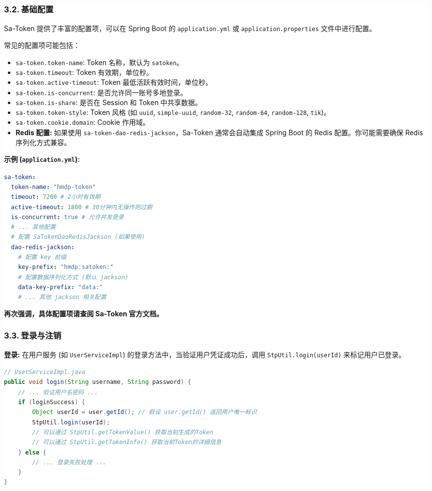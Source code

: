 ### 3.2. 基础配置

Sa-Token 提供了丰富的配置项，可以在 Spring Boot 的 `application.yml` 或 `application.properties` 文件中进行配置。

常见的配置项可能包括：

*   `sa-token.token-name`: Token 名称，默认为 `satoken`。
*   `sa-token.timeout`: Token 有效期，单位秒。
*   `sa-token.active-timeout`: Token 最低活跃有效时间，单位秒。
*   `sa-token.is-concurrent`: 是否允许同一账号多地登录。
*   `sa-token.is-share`: 是否在 Session 和 Token 中共享数据。
*   `sa-token.token-style`: Token 风格 (如 `uuid`, `simple-uuid`, `random-32`, `random-64`, `random-128`, `tik`)。
*   `sa-token.cookie.domain`: Cookie 作用域。
*   **Redis 配置:** 如果使用 `sa-token-dao-redis-jackson`，Sa-Token 通常会自动集成 Spring Boot 的 Redis 配置。你可能需要确保 Redis 序列化方式兼容。

**示例 (`application.yml`):**
```yaml
sa-token:
  token-name: "hmdp-token"
  timeout: 7200 # 2小时有效期
  active-timeout: 1800 # 30分钟内无操作则过期
  is-concurrent: true # 允许并发登录
  # ... 其他配置
  # 配置 SaTokenDaoRedisJackson (如果使用)
  dao-redis-jackson:
    # 配置 key 前缀
    key-prefix: "hmdp:satoken:"
    # 配置数据序列化方式 (默认 jackson)
    data-key-prefix: "data:" 
    # ... 其他 jackson 相关配置
```
**再次强调，具体配置项请查阅 Sa-Token 官方文档。**

### 3.3. 登录与注销

**登录:**
在用户服务 (如 `UserServiceImpl`) 的登录方法中，当验证用户凭证成功后，调用 `StpUtil.login(userId)` 来标记用户已登录。
```java
// UserServiceImpl.java
public void login(String username, String password) {
    // ... 验证用户名密码 ...
    if (loginSuccess) {
        Object userId = user.getId(); // 假设 user.getId() 返回用户唯一标识
        StpUtil.login(userId);
        // 可以通过 StpUtil.getTokenValue() 获取当前生成的Token
        // 可以通过 StpUtil.getTokenInfo() 获取当前Token的详细信息
    } else {
        // ... 登录失败处理 ...
    }
}
```
